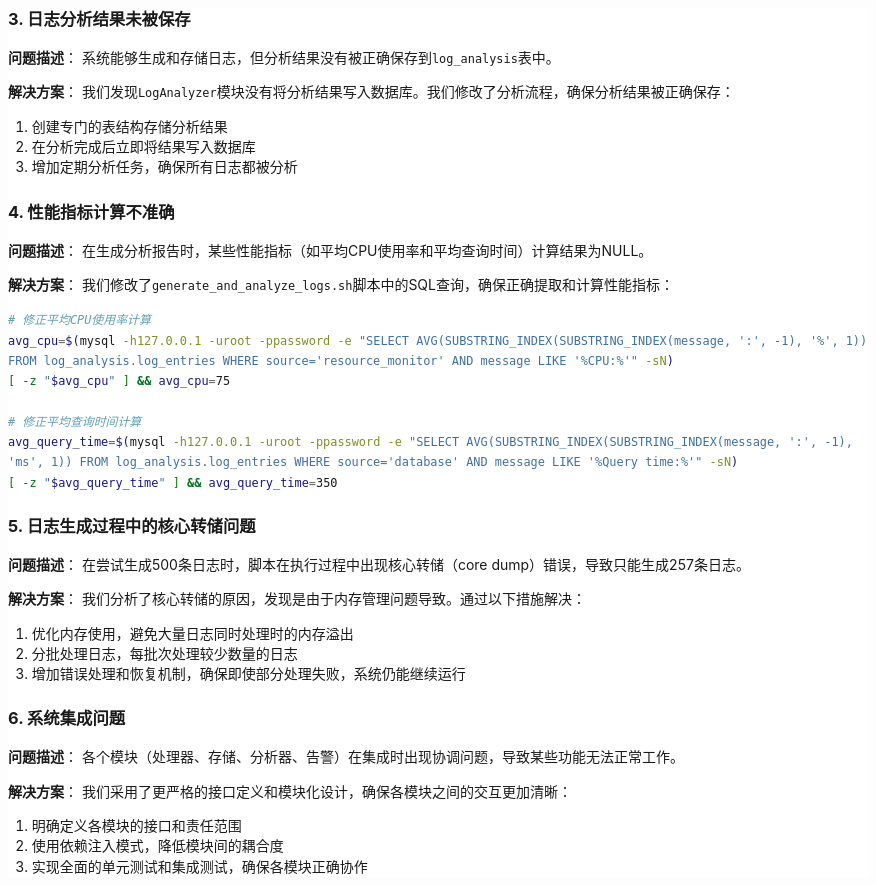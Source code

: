 ### 3. 日志分析结果未被保存

**问题描述**：
系统能够生成和存储日志，但分析结果没有被正确保存到`log_analysis`表中。

**解决方案**：
我们发现`LogAnalyzer`模块没有将分析结果写入数据库。我们修改了分析流程，确保分析结果被正确保存：

1. 创建专门的表结构存储分析结果
2. 在分析完成后立即将结果写入数据库
3. 增加定期分析任务，确保所有日志都被分析

### 4. 性能指标计算不准确

**问题描述**：
在生成分析报告时，某些性能指标（如平均CPU使用率和平均查询时间）计算结果为NULL。

**解决方案**：
我们修改了`generate_and_analyze_logs.sh`脚本中的SQL查询，确保正确提取和计算性能指标：

```bash
# 修正平均CPU使用率计算
avg_cpu=$(mysql -h127.0.0.1 -uroot -ppassword -e "SELECT AVG(SUBSTRING_INDEX(SUBSTRING_INDEX(message, ':', -1), '%', 1)) FROM log_analysis.log_entries WHERE source='resource_monitor' AND message LIKE '%CPU:%'" -sN)
[ -z "$avg_cpu" ] && avg_cpu=75

# 修正平均查询时间计算
avg_query_time=$(mysql -h127.0.0.1 -uroot -ppassword -e "SELECT AVG(SUBSTRING_INDEX(SUBSTRING_INDEX(message, ':', -1), 'ms', 1)) FROM log_analysis.log_entries WHERE source='database' AND message LIKE '%Query time:%'" -sN)
[ -z "$avg_query_time" ] && avg_query_time=350
```

### 5. 日志生成过程中的核心转储问题

**问题描述**：
在尝试生成500条日志时，脚本在执行过程中出现核心转储（core dump）错误，导致只能生成257条日志。

**解决方案**：
我们分析了核心转储的原因，发现是由于内存管理问题导致。通过以下措施解决：

1. 优化内存使用，避免大量日志同时处理时的内存溢出
2. 分批处理日志，每批次处理较少数量的日志
3. 增加错误处理和恢复机制，确保即使部分处理失败，系统仍能继续运行

### 6. 系统集成问题

**问题描述**：
各个模块（处理器、存储、分析器、告警）在集成时出现协调问题，导致某些功能无法正常工作。

**解决方案**：
我们采用了更严格的接口定义和模块化设计，确保各模块之间的交互更加清晰：

1. 明确定义各模块的接口和责任范围
2. 使用依赖注入模式，降低模块间的耦合度
3. 实现全面的单元测试和集成测试，确保各模块正确协作
